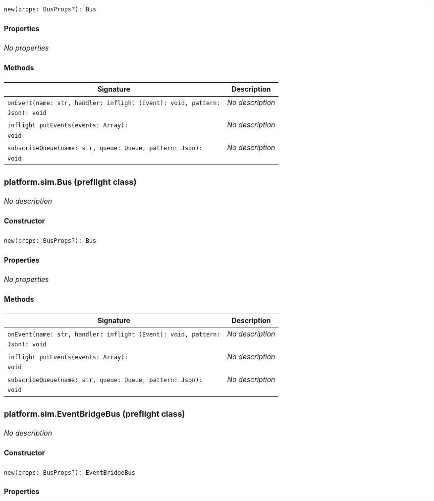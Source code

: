```
new(props: BusProps?): Bus
```

#### Properties

*No properties*

#### Methods

| **Signature** | **Description** |
| --- | --- |
| <code>onEvent(name: str, handler: inflight (Event): void, pattern: Json): void</code> | *No description* |
| <code>inflight putEvents(events: Array<PublishEvent>): void</code> | *No description* |
| <code>subscribeQueue(name: str, queue: Queue, pattern: Json): void</code> | *No description* |

### platform.sim.Bus (preflight class) <a class="wing-docs-anchor" id="@winglibs/eventbridge.platform.sim.Bus"></a>

*No description*

#### Constructor

```
new(props: BusProps?): Bus
```

#### Properties

*No properties*

#### Methods

| **Signature** | **Description** |
| --- | --- |
| <code>onEvent(name: str, handler: inflight (Event): void, pattern: Json): void</code> | *No description* |
| <code>inflight putEvents(events: Array<PublishEvent>): void</code> | *No description* |
| <code>subscribeQueue(name: str, queue: Queue, pattern: Json): void</code> | *No description* |

### platform.sim.EventBridgeBus (preflight class) <a class="wing-docs-anchor" id="@winglibs/eventbridge.platform.sim.EventBridgeBus"></a>

*No description*

#### Constructor

```
new(props: BusProps?): EventBridgeBus
```

#### Properties
